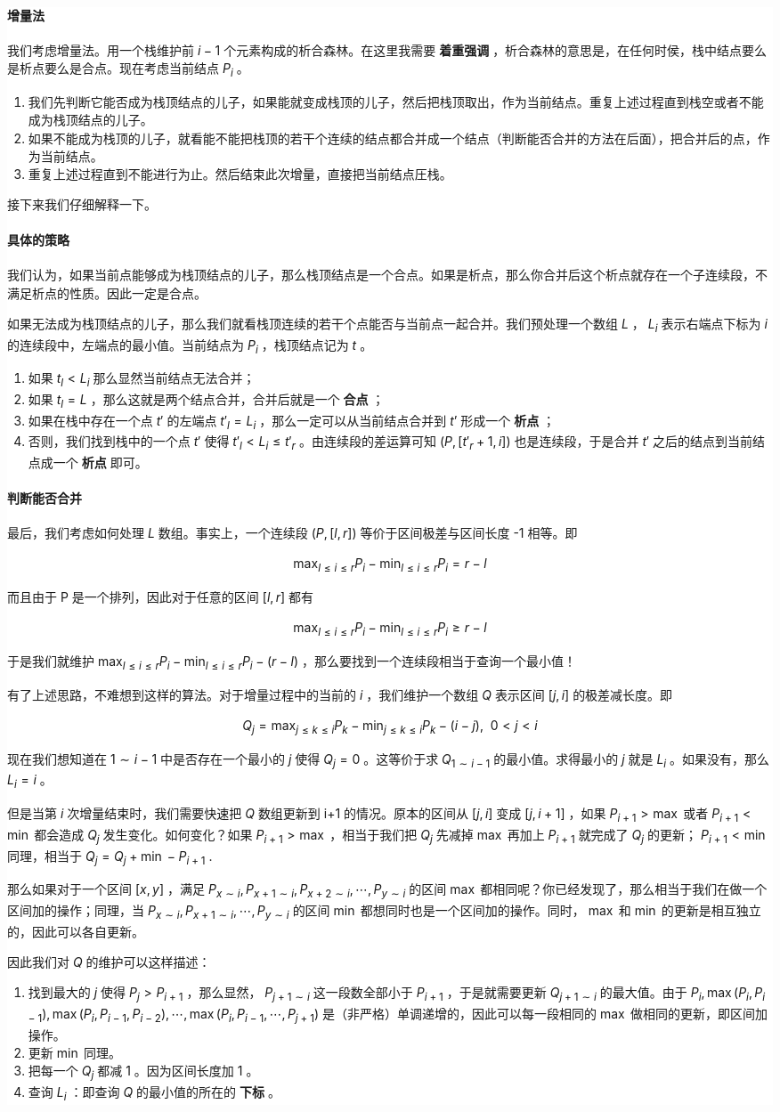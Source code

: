 #### 增量法

我们考虑增量法。用一个栈维护前 $i-1$ 个元素构成的析合森林。在这里我需要 **着重强调** ，析合森林的意思是，在任何时侯，栈中结点要么是析点要么是合点。现在考虑当前结点 $P_i$ 。

1.  我们先判断它能否成为栈顶结点的儿子，如果能就变成栈顶的儿子，然后把栈顶取出，作为当前结点。重复上述过程直到栈空或者不能成为栈顶结点的儿子。
2.  如果不能成为栈顶的儿子，就看能不能把栈顶的若干个连续的结点都合并成一个结点（判断能否合并的方法在后面），把合并后的点，作为当前结点。
3.  重复上述过程直到不能进行为止。然后结束此次增量，直接把当前结点圧栈。

接下来我们仔细解释一下。

#### 具体的策略

我们认为，如果当前点能够成为栈顶结点的儿子，那么栈顶结点是一个合点。如果是析点，那么你合并后这个析点就存在一个子连续段，不满足析点的性质。因此一定是合点。

如果无法成为栈顶结点的儿子，那么我们就看栈顶连续的若干个点能否与当前点一起合并。我们预处理一个数组 $L$ ， $L_i$ 表示右端点下标为 $i$ 的连续段中，左端点的最小值。当前结点为 $P_i$ ，栈顶结点记为 $t$ 。

1.  如果 $t_l<L_i$ 那么显然当前结点无法合并；
2.  如果 $t_l=L$ ，那么这就是两个结点合并，合并后就是一个 **合点** ；
3.  如果在栈中存在一个点 $t'$ 的左端点 ${t'}_l=L_i$ ，那么一定可以从当前结点合并到 $t’$ 形成一个 **析点** ；
4.  否则，我们找到栈中的一个点 $t'$ 使得 ${t'}_l<L_i\le {t'}_r$ 。由连续段的差运算可知 $(P,[{t'}_r+1,i])$ 也是连续段，于是合并 $t'$ 之后的结点到当前结点成一个 **析点** 即可。

#### 判断能否合并

最后，我们考虑如何处理 $L$ 数组。事实上，一个连续段 $(P,[l,r])$ 等价于区间极差与区间长度 -1 相等。即

$$
\max_{l\le i\le r}P_i-\min_{l\le i\le r}P_i=r-l
$$

而且由于 P 是一个排列，因此对于任意的区间 $[l,r]$ 都有

$$
\max_{l\le i\le r}P_i-\min_{l\le i\le r}P_i\ge r-l
$$

于是我们就维护 $\max_{l\le i\le r}P_i-\min_{l\le i\le r}P_i-(r-l)$ ，那么要找到一个连续段相当于查询一个最小值！

有了上述思路，不难想到这样的算法。对于增量过程中的当前的 $i$ ，我们维护一个数组 $Q$ 表示区间 $[j,i]$ 的极差减长度。即

$$
Q_j=\max_{j\le k\le i}P_k-\min_{j\le k\le i}P_k-(i-j),\ \ 0<j<i
$$

现在我们想知道在 $1\sim i-1$ 中是否存在一个最小的 $j$ 使得 $Q_j=0$ 。这等价于求 $Q_{1\sim i-1}$ 的最小值。求得最小的 $j$ 就是 $L_i$ 。如果没有，那么 $L_i=i$ 。

但是当第 $i$ 次增量结束时，我们需要快速把 $Q$ 数组更新到 i+1 的情况。原本的区间从 $[j,i]$ 变成 $[j,i+1]$ ，如果 $P_{i+1}>\max$ 或者 $P_{i+1}<\min$ 都会造成 $Q_j$ 发生变化。如何变化？如果 $P_{i+1}>\max$ ，相当于我们把 $Q_j$ 先减掉 $\max$ 再加上 $P_{i+1}$ 就完成了 $Q_j$ 的更新； $P_{i+1}<\min$ 同理，相当于 $Q_j=Q_j+\min-P_{i+1}$ .

那么如果对于一个区间 $[x,y]$ ，满足 $P_{x\sim i},P_{x+1\sim i},P_{x+2\sim i},\cdots,P_{y\sim i}$ 的区间 $\max$ 都相同呢？你已经发现了，那么相当于我们在做一个区间加的操作；同理，当 $P_{x\sim i},P_{x+1\sim i},\cdots,P_{y\sim i}$ 的区间 $\min$ 都想同时也是一个区间加的操作。同时， $\max$ 和 $\min$ 的更新是相互独立的，因此可以各自更新。

因此我们对 $Q$ 的维护可以这样描述：

1.  找到最大的 $j$ 使得 $P_{j}>P_{i+1}$ ，那么显然， $P_{j+1\sim i}$ 这一段数全部小于 $P_{i+1}$ ，于是就需要更新 $Q_{j+1\sim i}$ 的最大值。由于 $P_{i},\max(P_i,P_{i-1}),\max(P_i,P_{i-1},P_{i-2}),\cdots,\max(P_i,P_{i-1},\cdots,P_{j+1})$ 是（非严格）单调递增的，因此可以每一段相同的 $\max$ 做相同的更新，即区间加操作。
2.  更新 $\min$ 同理。
3.  把每一个 $Q_j$ 都减 $1$ 。因为区间长度加 $1$ 。
4.  查询 $L_i$ ：即查询 $Q$ 的最小值的所在的 **下标** 。
